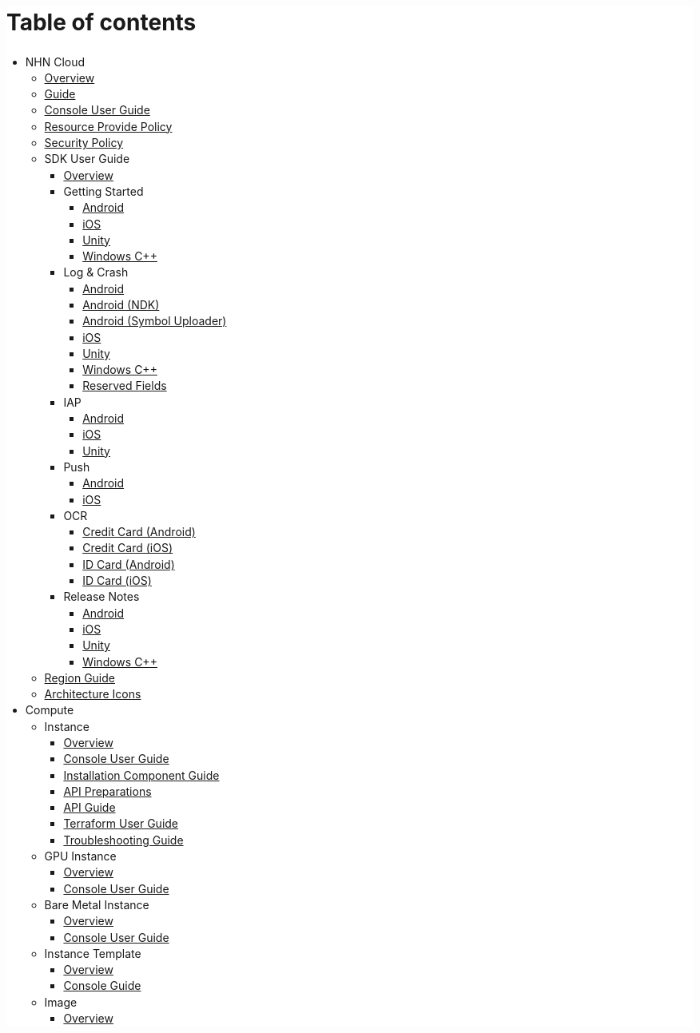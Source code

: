 # Table of contents

* NHN Cloud
  * [Overview](nhncloud/overview.md)
  * [Guide](nhncloud/user-guide.md)
  * [Console User Guide](nhncloud/console-guide.md)
  * [Resource Provide Policy](nhncloud/resource-policy.md)
  * [Security Policy](nhncloud/security-policy.md)
  * SDK User Guide
    * [Overview](nhncloud/nhncloud-sdk/overview.md)
    * Getting Started
      * [Android](nhncloud/nhncloud-sdk/getting-started-android.md)
      * [iOS](nhncloud/nhncloud-sdk/getting-started-ios.md)
      * [Unity](nhncloud/nhncloud-sdk/getting-started-unity.md)
      * [Windows C++](nhncloud/nhncloud-sdk/getting-started-windows.md)
    * Log & Crash
      * [Android](nhncloud/nhncloud-sdk/log-collector-android.md)
      * [Android (NDK)](nhncloud/nhncloud-sdk/log-collector-ndk.md)
      * [Android (Symbol Uploader)](nhncloud/nhncloud-sdk/symbol-uploader-android.md)
      * [iOS](nhncloud/nhncloud-sdk/log-collector-ios.md)
      * [Unity](nhncloud/nhncloud-sdk/log-collector-unity.md)
      * [Windows C++](nhncloud/nhncloud-sdk/log-collector-windows.md)
      * [Reserved Fields](nhncloud/nhncloud-sdk/log-collector-reserved-fields.md)
    * IAP
      * [Android](nhncloud/nhncloud-sdk/iap-android.md)
      * [iOS](nhncloud/nhncloud-sdk/iap-ios.md)
      * [Unity](nhncloud/nhncloud-sdk/iap-unity.md)
    * Push
      * [Android](nhncloud/nhncloud-sdk/push-android.md)
      * [iOS](nhncloud/nhncloud-sdk/push-ios.md)
    * OCR
      * [Credit Card (Android)](nhncloud/nhncloud-sdk/creditcard-recognizer-android.md)
      * [Credit Card (iOS)](nhncloud/nhncloud-sdk/creditcard-recognizer-ios.md)
      * [ID Card (Android)](nhncloud/nhncloud-sdk/idcard-recognizer-android.md)
      * [ID Card (iOS)](nhncloud/nhncloud-sdk/idcard-recognizer-ios.md)
    * Release Notes
      * [Android](nhncloud/nhncloud-sdk/release-notes-android.md)
      * [iOS](nhncloud/nhncloud-sdk/release-notes-ios.md)
      * [Unity](nhncloud/nhncloud-sdk/release-notes-unity.md)
      * [Windows C++](nhncloud/nhncloud-sdk/release-notes-windows.md)
  * [Region Guide](nhncloud/region-guide.md)
  * [Architecture Icons](nhncloud/architecture-icon.md)
* Compute
  * Instance
    * [Overview](Compute/Instance/overview.md)
    * [Console User Guide](Compute/Instance/console-guide.md)
    * [Installation Component Guide](Compute/Instance/component-guide.md)
    * [API Preparations](Compute/Compute/identity-api.md)
    * [API Guide](Compute/Instance/public-api.md)
    * [Terraform User Guide](Compute/Instance/terraform-guide.md)
    * [Troubleshooting Guide](Compute/Instance/troubleshooting-guide.md)
  * GPU Instance
    * [Overview](Compute/GPU-Instance/overview.md)
    * [Console User Guide](Compute/GPU-Instance/console-guide.md)
  * Bare Metal Instance
    * [Overview](Compute/Compute-Baremetal/overview.md)
    * [Console User Guide](Compute/Compute-Baremetal/console-guide.md)
  * Instance Template
    * [Overview](Compute/Instance-Template/overview.md)
    * [Console Guide](Compute/Instance-Template/console-guide.md)
  * Image
    * [Overview](Compute/Image/overview.md)